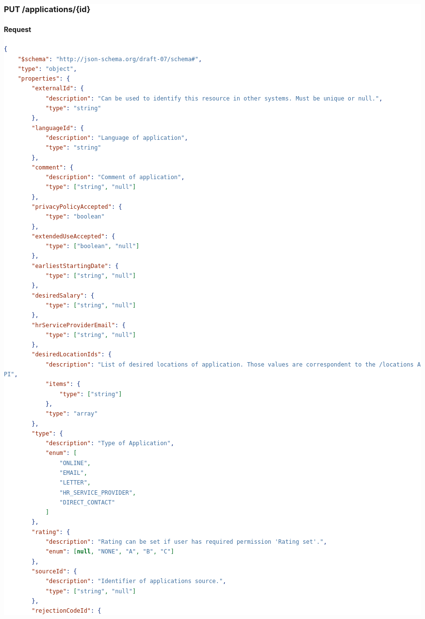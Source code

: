 ### PUT /applications/{id}

#### Request

```json
{
    "$schema": "http://json-schema.org/draft-07/schema#",
    "type": "object",
    "properties": {
        "externalId": {
            "description": "Can be used to identify this resource in other systems. Must be unique or null.",
            "type": "string"
        },
        "languageId": {
            "description": "Language of application",
            "type": "string"
        },
        "comment": {
            "description": "Comment of application",
            "type": ["string", "null"]
        },
        "privacyPolicyAccepted": {
            "type": "boolean"
        },
        "extendedUseAccepted": {
            "type": ["boolean", "null"]
        },
        "earliestStartingDate": {
            "type": ["string", "null"]
        },
        "desiredSalary": {
            "type": ["string", "null"]
        },
        "hrServiceProviderEmail": {
            "type": ["string", "null"]
        },
        "desiredLocationIds": {
            "description": "List of desired locations of application. Those values are correspondent to the /locations API",
            "items": {
                "type": ["string"]
            },
            "type": "array"
        },
        "type": {
            "description": "Type of Application",
            "enum": [
                "ONLINE",
                "EMAIL",
                "LETTER",
                "HR_SERVICE_PROVIDER",
                "DIRECT_CONTACT"
            ]
        },
        "rating": {
            "description": "Rating can be set if user has required permission 'Rating set'.",
            "enum": [null, "NONE", "A", "B", "C"]
        },
        "sourceId": {
            "description": "Identifier of applications source.",
            "type": ["string", "null"]
        },
        "rejectionCodeId": {
```